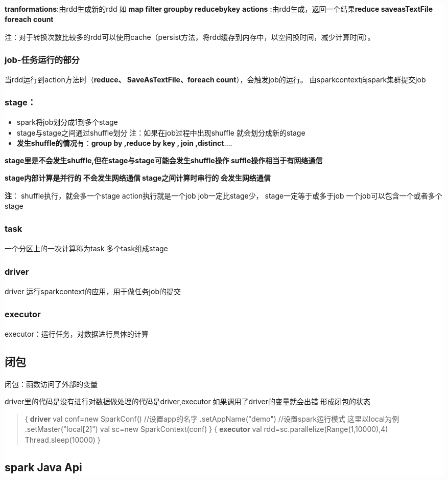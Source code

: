 **tranformations**:由rdd生成新的rdd 如 **map filter  groupby reducebykey**
**actions** :由rdd生成，返回一个结果**reduce saveasTextFile  foreach  count**

注：对于转换次数比较多的rdd可以使用cache（persist方法，将rdd缓存到内存中，以空间换时间，减少计算时间）。

### job-任务运行的部分
当rdd运行到action方法时（**reduce、 SaveAsTextFile、foreach count**），会触发job的运行。
由sparkcontext向spark集群提交job
### stage：
* spark将job划分成1到多个stage
* stage与stage之间通过shuffle划分
  注：如果在job过程中出现shuffle 就会划分成新的stage
* **发生shuffle的情况**有：**group by ,reduce by key , join ,distinct**....

**stage里是不会发生shuffle,但在stage与stage可能会发生shuffle操作
suffle操作相当于有网络通信**

**stage内部计算是并行的 不会发生网络通信
stage之间计算时串行的 会发生网络通信**

**注**： shuffle执行，就会多一个stage   action执行就是一个job  job一定比stage少， stage一定等于或多于job 一个job可以包含一个或者多个stage
### task
一个分区上的一次计算称为task
多个task组成stage

### driver
driver 运行sparkcontext的应用，用于做任务job的提交
### executor
executor：运行任务，对数据进行具体的计算

## 闭包
闭包：函数访问了外部的变量

driver里的代码是没有进行对数据做处理的代码是driver,executor 如果调用了driver的变量就会出错 形成闭包的状态
>{ **driver**
   val conf=new SparkConf()
    //设置app的名字
      .setAppName("demo")
    //设置spark运行模式 这里以local为例
      .setMaster("local[2]")
  val sc=new SparkContext(conf)
}
{ **executor**
     val rdd=sc.parallelize(Range(1,10000),4)
    Thread.sleep(10000)
}


## spark Java Api
